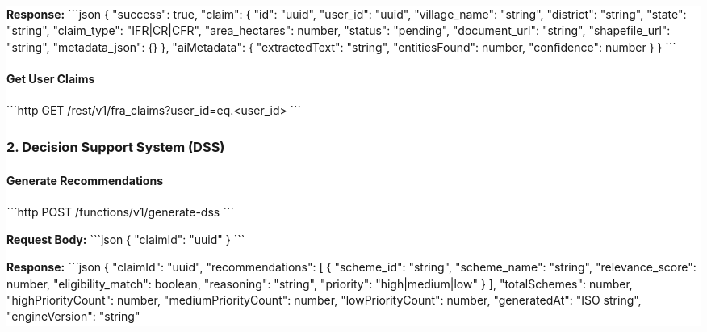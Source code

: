 **Response:**
\`\`\`json
{
  "success": true,
  "claim": {
    "id": "uuid",
    "user_id": "uuid",
    "village_name": "string",
    "district": "string",
    "state": "string",
    "claim_type": "IFR|CR|CFR",
    "area_hectares": number,
    "status": "pending",
    "document_url": "string",
    "shapefile_url": "string",
    "metadata_json": {}
  },
  "aiMetadata": {
    "extractedText": "string",
    "entitiesFound": number,
    "confidence": number
  }
}
\`\`\`

#### Get User Claims
\`\`\`http
GET /rest/v1/fra_claims?user_id=eq.<user_id>
\`\`\`

### 2. Decision Support System (DSS)

#### Generate Recommendations
\`\`\`http
POST /functions/v1/generate-dss
\`\`\`

**Request Body:**
\`\`\`json
{
  "claimId": "uuid"
}
\`\`\`

**Response:**
\`\`\`json
{
  "claimId": "uuid",
  "recommendations": [
    {
      "scheme_id": "string",
      "scheme_name": "string", 
      "relevance_score": number,
      "eligibility_match": boolean,
      "reasoning": "string",
      "priority": "high|medium|low"
    }
  ],
  "totalSchemes": number,
  "highPriorityCount": number,
  "mediumPriorityCount": number,
  "lowPriorityCount": number,
  "generatedAt": "ISO string",
  "engineVersion": "string"